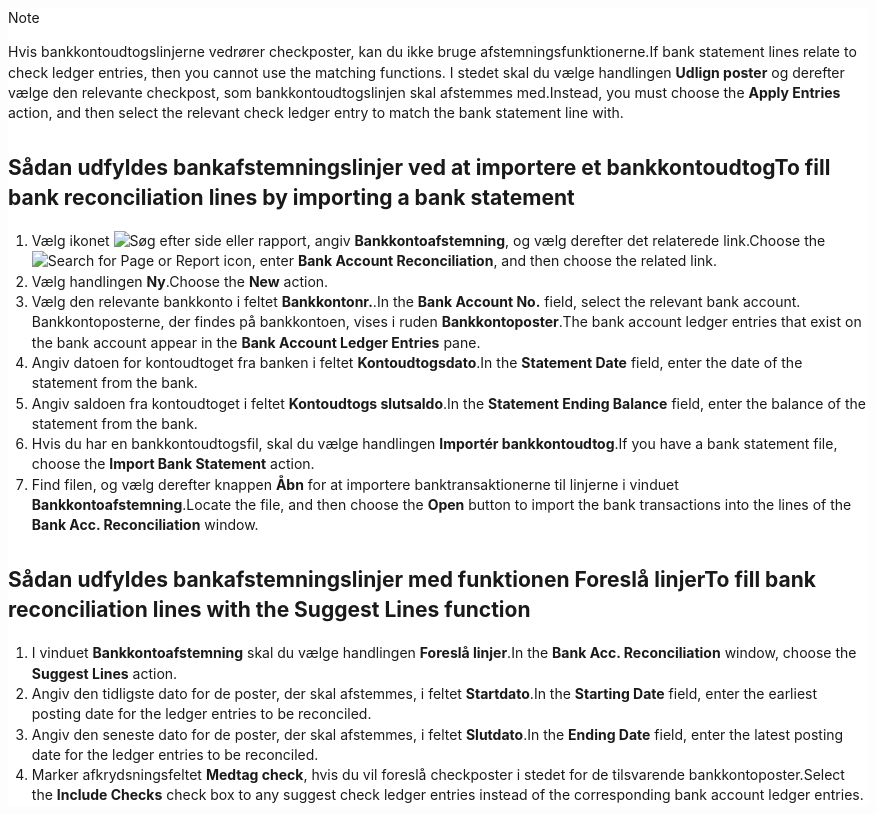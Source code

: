 > [!NOTE]  
>   <span data-ttu-id="2c14f-123">Hvis bankkontoudtogslinjerne vedrører checkposter, kan du ikke bruge afstemningsfunktionerne.</span><span class="sxs-lookup"><span data-stu-id="2c14f-123">If bank statement lines relate to check ledger entries, then you cannot use the matching functions.</span></span> <span data-ttu-id="2c14f-124">I stedet skal du vælge handlingen **Udlign poster** og derefter vælge den relevante checkpost, som bankkontoudtogslinjen skal afstemmes med.</span><span class="sxs-lookup"><span data-stu-id="2c14f-124">Instead, you must choose the **Apply Entries** action, and then select the relevant check ledger entry to match the bank statement line with.</span></span>

## <a name="to-fill-bank-reconciliation-lines-by-importing-a-bank-statement"></a><span data-ttu-id="2c14f-125">Sådan udfyldes bankafstemningslinjer ved at importere et bankkontoudtog</span><span class="sxs-lookup"><span data-stu-id="2c14f-125">To fill bank reconciliation lines by importing a bank statement</span></span>
1. <span data-ttu-id="2c14f-126">Vælg ikonet ![Søg efter side eller rapport](media/ui-search/search_small.png "Ikonet Søg efter side eller rapport"), angiv **Bankkontoafstemning**, og vælg derefter det relaterede link.</span><span class="sxs-lookup"><span data-stu-id="2c14f-126">Choose the ![Search for Page or Report](media/ui-search/search_small.png "Search for Page or Report icon") icon, enter **Bank Account Reconciliation**, and then choose the related link.</span></span>
2. <span data-ttu-id="2c14f-127">Vælg handlingen **Ny**.</span><span class="sxs-lookup"><span data-stu-id="2c14f-127">Choose the **New** action.</span></span>
3. <span data-ttu-id="2c14f-128">Vælg den relevante bankkonto i feltet **Bankkontonr.**.</span><span class="sxs-lookup"><span data-stu-id="2c14f-128">In the **Bank Account No.** field, select the relevant bank account.</span></span> <span data-ttu-id="2c14f-129">Bankkontoposterne, der findes på bankkontoen, vises i ruden **Bankkontoposter**.</span><span class="sxs-lookup"><span data-stu-id="2c14f-129">The bank account ledger entries that exist on the bank account appear in the **Bank Account Ledger Entries** pane.</span></span>
4. <span data-ttu-id="2c14f-130">Angiv datoen for kontoudtoget fra banken i feltet **Kontoudtogsdato**.</span><span class="sxs-lookup"><span data-stu-id="2c14f-130">In the **Statement Date** field, enter the date of the statement from the bank.</span></span>
5. <span data-ttu-id="2c14f-131">Angiv saldoen fra kontoudtoget i feltet **Kontoudtogs slutsaldo**.</span><span class="sxs-lookup"><span data-stu-id="2c14f-131">In the **Statement Ending Balance** field, enter the balance of the statement from the bank.</span></span>
6. <span data-ttu-id="2c14f-132">Hvis du har en bankkontoudtogsfil, skal du vælge handlingen **Importér bankkontoudtog**.</span><span class="sxs-lookup"><span data-stu-id="2c14f-132">If you have a bank statement file, choose the **Import Bank Statement** action.</span></span>
7. <span data-ttu-id="2c14f-133">Find filen, og vælg derefter knappen **Åbn** for at importere banktransaktionerne til linjerne i vinduet **Bankkontoafstemning**.</span><span class="sxs-lookup"><span data-stu-id="2c14f-133">Locate the file, and then choose the **Open** button to import the bank transactions into the lines of the **Bank Acc. Reconciliation** window.</span></span>

## <a name="to-fill-bank-reconciliation-lines-with-the-suggest-lines-function"></a><span data-ttu-id="2c14f-134">Sådan udfyldes bankafstemningslinjer med funktionen Foreslå linjer</span><span class="sxs-lookup"><span data-stu-id="2c14f-134">To fill bank reconciliation lines with the Suggest Lines function</span></span>
1. <span data-ttu-id="2c14f-135">I vinduet **Bankkontoafstemning** skal du vælge handlingen **Foreslå linjer**.</span><span class="sxs-lookup"><span data-stu-id="2c14f-135">In the **Bank Acc. Reconciliation** window, choose the **Suggest Lines** action.</span></span>
2. <span data-ttu-id="2c14f-136">Angiv den tidligste dato for de poster, der skal afstemmes, i feltet **Startdato**.</span><span class="sxs-lookup"><span data-stu-id="2c14f-136">In the **Starting Date** field, enter the earliest posting date for the ledger entries to be reconciled.</span></span>
3. <span data-ttu-id="2c14f-137">Angiv den seneste dato for de poster, der skal afstemmes, i feltet **Slutdato**.</span><span class="sxs-lookup"><span data-stu-id="2c14f-137">In the **Ending Date** field, enter the latest posting date for the ledger entries to be reconciled.</span></span>
4. <span data-ttu-id="2c14f-138">Marker afkrydsningsfeltet **Medtag check**, hvis du vil foreslå checkposter i stedet for de tilsvarende bankkontoposter.</span><span class="sxs-lookup"><span data-stu-id="2c14f-138">Select the **Include Checks** check box to any suggest check ledger entries instead of the corresponding bank account ledger entries.</span></span>